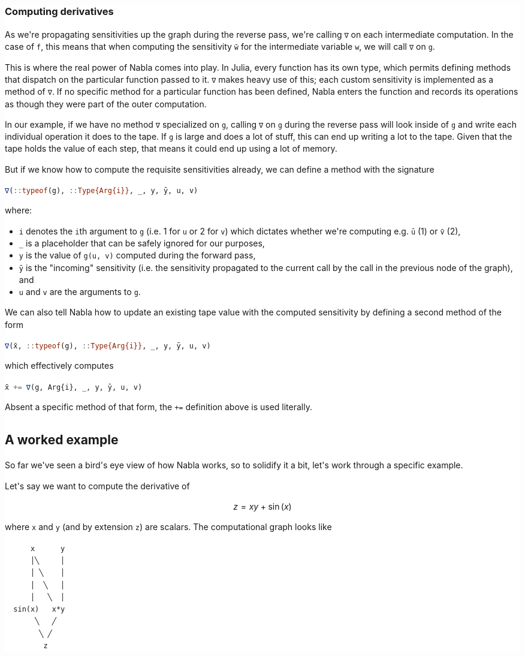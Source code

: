 ### Computing derivatives

As we're propagating sensitivities up the graph during the reverse pass, we're calling
`∇` on each intermediate computation.
In the case of `f`, this means that when computing the sensitivity `w̄` for the intermediate
variable `w`, we will call `∇` on `g`.

This is where the real power of Nabla comes into play.
In Julia, every function has its own type, which permits defining methods that dispatch
on the particular function passed to it.
`∇` makes heavy use of this; each custom sensitivity is implemented as a method of `∇`.
If no specific method for a particular function has been defined, Nabla enters the function
and records its operations as though they were part of the outer computation.

In our example, if we have no method `∇` specialized on `g`, calling `∇` on `g` during
the reverse pass will look inside of `g` and write each individual operation it does to
the tape.
If `g` is large and does a lot of stuff, this can end up writing a lot to the tape.
Given that the tape holds the value of each step, that means it could end up using a lot
of memory.

But if we know how to compute the requisite sensitivities already, we can define a method
with the signature
```julia
∇(::typeof(g), ::Type{Arg{i}}, _, y, ȳ, u, v)
```
where:
* `i` denotes the `i`th argument to `g` (i.e. 1 for `u` or 2 for `v`) which dictates whether
  we're computing e.g. `ū` (1) or `v̄` (2),
* `_` is a placeholder that can be safely ignored for our purposes,
* `y` is the value of `g(u, v)` computed during the forward pass,
* `ȳ` is the "incoming" sensitivity (i.e. the sensitivity propagated to the current call
  by the call in the previous node of the graph), and
* `u` and `v` are the arguments to `g`.

We can also tell Nabla how to update an existing tape value with the computed sensitivity
by defining a second method of the form
```julia
∇(x̄, ::typeof(g), ::Type{Arg{i}}, _, y, ȳ, u, v)
```
which effectively computes
```julia
x̄ += ∇(g, Arg{i}, _, y, ȳ, u, v)
```
Absent a specific method of that form, the `+=` definition above is used literally.

## A worked example

So far we've seen a bird's eye view of how Nabla works, so to solidify it a bit, let's
work through a specific example.

Let's say we want to compute the derivative of
```math
z = xy + \sin(x)
```
where `x` and `y` (and by extension `z`) are scalars.
The computational graph looks like
```
      x      y
      │╲     │
      │ ╲    │
      │  ╲   │
      │   ╲  │
  sin(x)   x*y
       ╲   ╱
        ╲ ╱
         z
```